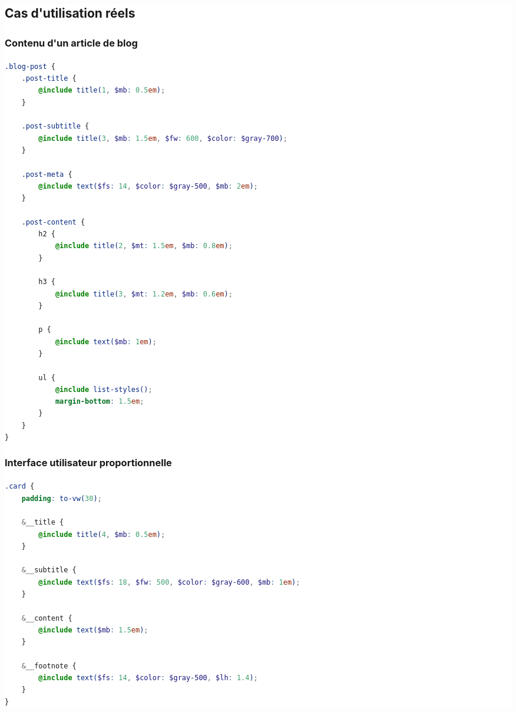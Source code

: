 ## Cas d'utilisation réels

### Contenu d'un article de blog

```scss
.blog-post {
	.post-title {
		@include title(1, $mb: 0.5em);
	}

	.post-subtitle {
		@include title(3, $mb: 1.5em, $fw: 600, $color: $gray-700);
	}

	.post-meta {
		@include text($fs: 14, $color: $gray-500, $mb: 2em);
	}

	.post-content {
		h2 {
			@include title(2, $mt: 1.5em, $mb: 0.8em);
		}

		h3 {
			@include title(3, $mt: 1.2em, $mb: 0.6em);
		}

		p {
			@include text($mb: 1em);
		}

		ul {
			@include list-styles();
			margin-bottom: 1.5em;
		}
	}
}
```

### Interface utilisateur proportionnelle

```scss
.card {
	padding: to-vw(30);

	&__title {
		@include title(4, $mb: 0.5em);
	}

	&__subtitle {
		@include text($fs: 18, $fw: 500, $color: $gray-600, $mb: 1em);
	}

	&__content {
		@include text($mb: 1.5em);
	}

	&__footnote {
		@include text($fs: 14, $color: $gray-500, $lh: 1.4);
	}
}
```
